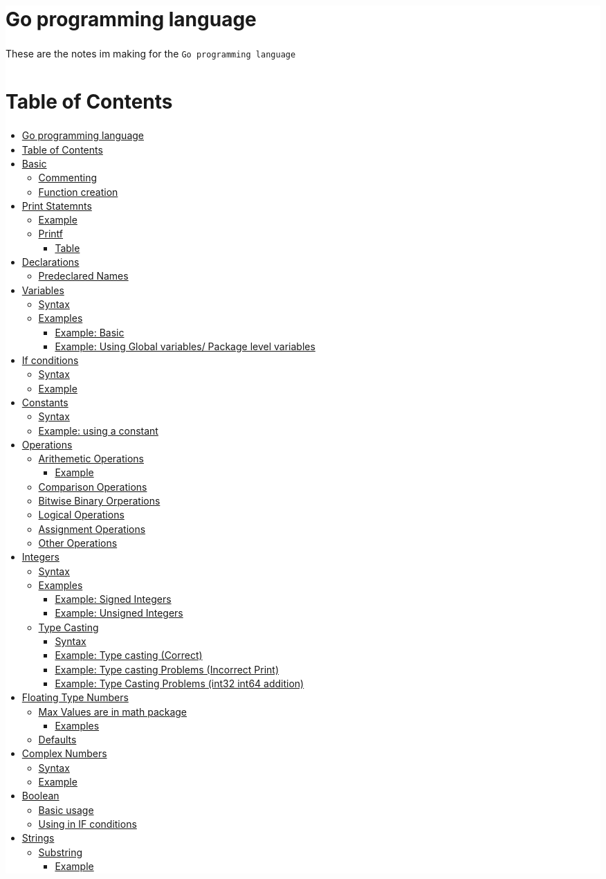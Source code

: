 # Go programming language

These are the notes im making for the `Go programming language` 

# Table of Contents
- [Go programming language](#go-programming-language)
- [Table of Contents](#table-of-contents)
- [Basic](#basic)
	- [Commenting](#commenting)
	- [Function creation](#function-creation)
- [Print Statemnts](#print-statemnts)
	- [Example](#example)
	- [Printf](#printf)
		- [Table](#table)
- [Declarations](#declarations)
	- [Predeclared Names](#predeclared-names)
- [Variables](#variables)
	- [Syntax](#syntax)
	- [Examples](#examples)
		- [Example: Basic](#example-basic)
		- [Example: Using Global variables/ Package level variables](#example-using-global-variables-package-level-variables)
- [If conditions](#if-conditions)
	- [Syntax](#syntax-1)
	- [Example](#example-1)
- [Constants](#constants)
	- [Syntax](#syntax-2)
	- [Example: using a constant](#example-using-a-constant)
- [Operations](#operations)
	- [Arithemetic Operations](#arithemetic-operations)
		- [Example](#example-2)
	- [Comparison Operations](#comparison-operations)
	- [Bitwise Binary Orperations](#bitwise-binary-orperations)
	- [Logical Operations](#logical-operations)
	- [Assignment Operations](#assignment-operations)
	- [Other Operations](#other-operations)
- [Integers](#integers)
	- [Syntax](#syntax-3)
	- [Examples](#examples-1)
		- [Example: Signed Integers](#example-signed-integers)
		- [Example: Unsigned Integers](#example-unsigned-integers)
	- [Type Casting](#type-casting)
		- [Syntax](#syntax-4)
		- [Example: Type casting (Correct)](#example-type-casting-correct)
		- [Example: Type casting Problems (Incorrect Print)](#example-type-casting-problems-incorrect-print)
		- [Example: Type Casting Problems (int32 int64 addition)](#example-type-casting-problems-int32-int64-addition)
- [Floating Type Numbers](#floating-type-numbers)
	- [Max Values are in math package](#max-values-are-in-math-package)
		- [Examples](#examples-2)
	- [Defaults](#defaults)
- [Complex Numbers](#complex-numbers)
	- [Syntax](#syntax-5)
	- [Example](#example-3)
- [Boolean](#boolean)
	- [Basic usage](#basic-usage)
	- [Using in IF conditions](#using-in-if-conditions)
- [Strings](#strings)
	- [Substring](#substring)
		- [Example](#example-4)